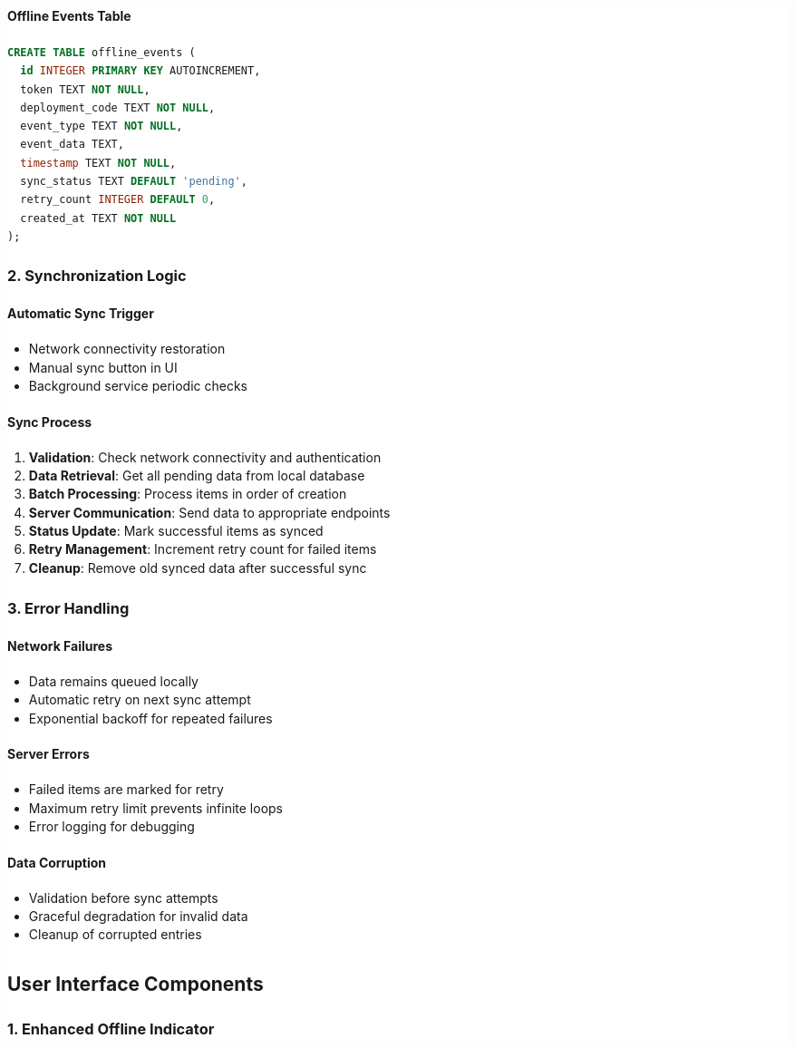 #### Offline Events Table
```sql
CREATE TABLE offline_events (
  id INTEGER PRIMARY KEY AUTOINCREMENT,
  token TEXT NOT NULL,
  deployment_code TEXT NOT NULL,
  event_type TEXT NOT NULL,
  event_data TEXT,
  timestamp TEXT NOT NULL,
  sync_status TEXT DEFAULT 'pending',
  retry_count INTEGER DEFAULT 0,
  created_at TEXT NOT NULL
);
```

### 2. **Synchronization Logic**

#### Automatic Sync Trigger
- Network connectivity restoration
- Manual sync button in UI
- Background service periodic checks

#### Sync Process
1. **Validation**: Check network connectivity and authentication
2. **Data Retrieval**: Get all pending data from local database
3. **Batch Processing**: Process items in order of creation
4. **Server Communication**: Send data to appropriate endpoints
5. **Status Update**: Mark successful items as synced
6. **Retry Management**: Increment retry count for failed items
7. **Cleanup**: Remove old synced data after successful sync

### 3. **Error Handling**

#### Network Failures
- Data remains queued locally
- Automatic retry on next sync attempt
- Exponential backoff for repeated failures

#### Server Errors
- Failed items are marked for retry
- Maximum retry limit prevents infinite loops
- Error logging for debugging

#### Data Corruption
- Validation before sync attempts
- Graceful degradation for invalid data
- Cleanup of corrupted entries

## User Interface Components

### 1. **Enhanced Offline Indicator**
